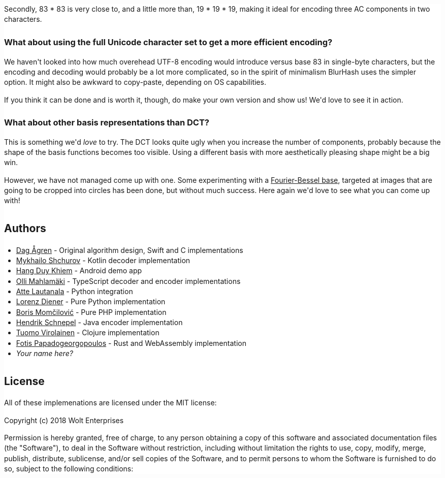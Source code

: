 Secondly, 83 * 83 is very close to, and a little more than, 19 * 19 * 19, making it ideal for encoding three AC components in two
characters.

### What about using the full Unicode character set to get a more efficient encoding?

We haven't looked into how much overehead UTF-8 encoding would introduce versus base 83 in single-byte characters, but
the encoding and decoding would probably be a lot more complicated, so in the spirit of minimalism BlurHash uses the simpler
option. It might also be awkward to copy-paste, depending on OS capabilities.

If you think it can be done and is worth it, though, do make your own version and show us! We'd love to see it in action.

### What about other basis representations than DCT?

This is something we'd *love* to try. The DCT looks quite ugly when you increase the number of components, probably because
the shape of the basis functions becomes too visible. Using a different basis with more aesthetically pleasing shape might be
a big win.

However, we have not managed come up with one. Some experimenting with a [Fourier-Bessel base](https://en.wikipedia.org/wiki/Fourier–Bessel_series),
targeted at images that are going to be cropped into circles has been done, but without much success. Here again we'd love
to see what you can come up with!

## Authors

* [Dag Ågren](https://github.com/DagAgren) - Original algorithm design, Swift and C implementations
* [Mykhailo Shchurov](https://github.com/shchurov) - Kotlin decoder implementation
* [Hang Duy Khiem](https://github.com/hangduykhiem) - Android demo app
* [Olli Mahlamäki](https://github.com/omahlama) - TypeScript decoder and encoder implementations
* [Atte Lautanala](https://github.com/lautat) - Python integration
* [Lorenz Diener](https://github.com/halcy) - Pure Python implementation
* [Boris Momčilović](https://github.com/kornrunner) - Pure PHP implementation
* [Hendrik Schnepel](https://github.com/hsch) - Java encoder implementation
* [Tuomo Virolainen](https://github.com/tvirolai) - Clojure implementation
* [Fotis Papadogeorgopoulos](https://github.com/fpapado) - Rust and WebAssembly implementation
* _Your name here?_

## License

All of these implemenations are licensed under the MIT license:

Copyright (c) 2018 Wolt Enterprises

Permission is hereby granted, free of charge, to any person obtaining a copy
of this software and associated documentation files (the "Software"), to deal
in the Software without restriction, including without limitation the rights
to use, copy, modify, merge, publish, distribute, sublicense, and/or sell
copies of the Software, and to permit persons to whom the Software is
furnished to do so, subject to the following conditions:
